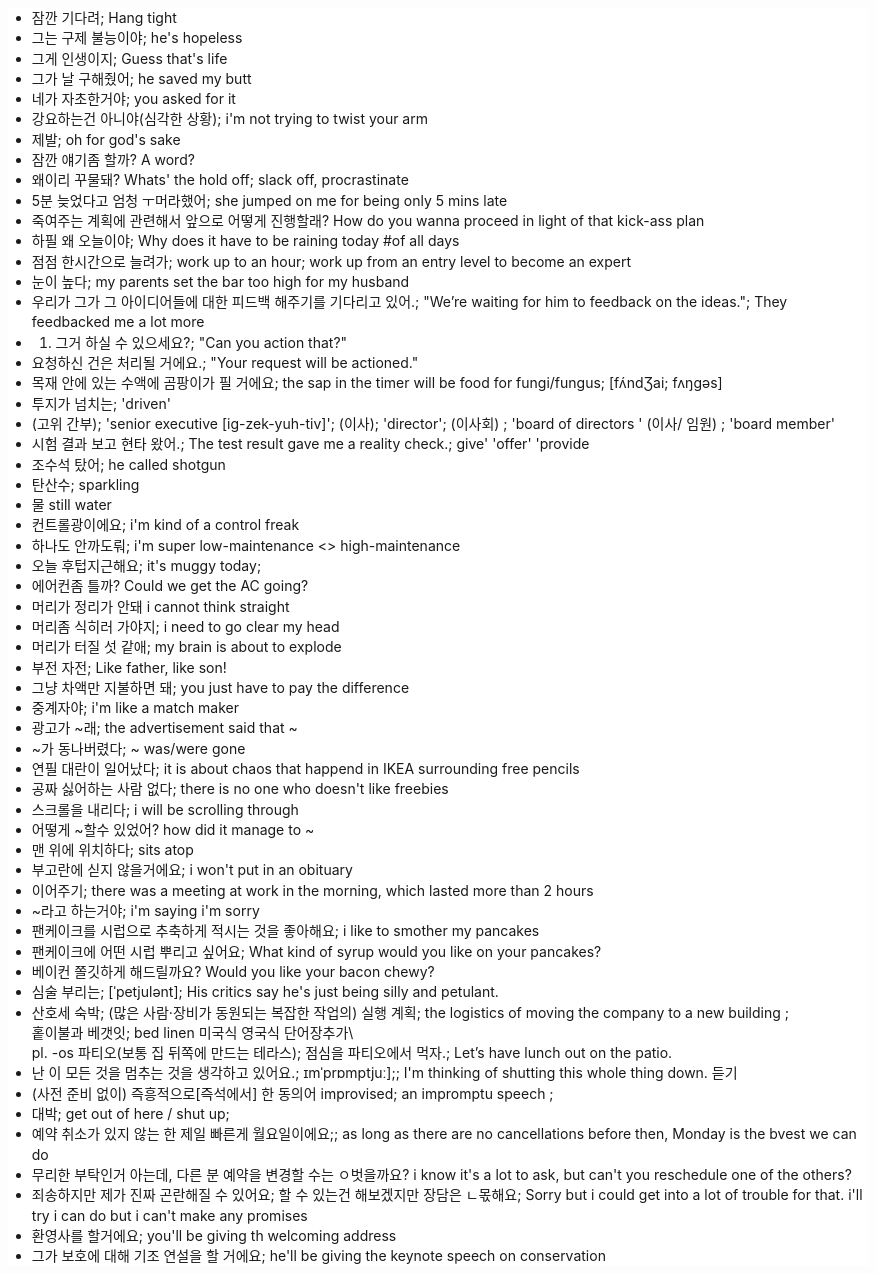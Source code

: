 * 잠깐 기다려; Hang tight
* 그는 구제 불능이야; he's hopeless
* 그게 인생이지; Guess that's life
* 그가 날 구해줬어; he saved my butt
* 네가 자초한거야; you asked for it
* 강요하는건 아니야(심각한 상황); i'm not trying to twist your arm
* 제발; oh for god's sake
* 잠깐 얘기좀 할까? A word?
* 왜이리 꾸물돼? Whats' the hold off; slack off, procrastinate
* 5분 늦었다고 엄청 ㅜ머라했어; she jumped on me for being only 5 mins late
* 죽여주는 계획에 관련해서 앞으로 어떻게 진행할래? How do you wanna proceed in light of that kick-ass plan
* 하필 왜 오늘이야; Why does it have to be raining today #of all days
* 점점 한시간으로 늘려가; work up to an hour; work up from an entry level to become an expert
* 눈이 높다; my parents set the bar too high for my husband
* 우리가 그가 그 아이디어들에 대한  피드백 해주기를 기다리고 있어.; "We’re waiting for him to feedback on the ideas."; They feedbacked me a lot more 
* 1. 그거 하실 수 있으세요?; "Can you action that?"
*  요청하신 건은 처리될 거에요.; "Your request will be actioned."
* 목재 안에 있는 수액에 곰팡이가 필 거에요; the sap in the timer will be food for fungi/fungus; [fʌ́ndƷai; fʌŋɡəs]
* 투지가 넘치는; 'driven'
* (고위 간부); 'senior executive [ig-zek-yuh-tiv]'; (이사); 'director'; (이사회) ; 'board of directors ' (이사/ 임원) ; 'board member' 
* 시험 결과 보고 현타 왔어.; The test result gave me a reality check.; give' 'offer' 'provide
* 조수석 탔어; he called shotgun
* 탄산수; sparkling 
* 물 still water
* 컨트롤광이에요; i'm kind of a control freak
* 하나도 안까도뤄; i'm super low-maintenance <> high-maintenance
* 오늘 후텁지근해요; it's muggy today;
* 에어컨좀 틀까? Could we get the AC going?
* 머리가 정리가 안돼 i cannot think straight
* 머리좀 식히러 가야지; i need to go clear my head
* 머리가 터질 섯 같애; my brain is about to explode
* 부전 자전; Like father, like son!
* 그냥 차액만 지불하면 돼; you just have to pay the difference
* 중계자야; i'm like a match maker
* 광고가 ~래; the advertisement said that ~
* ~가 동나버렸다; ~ was/were gone
* 연필 대란이 일어났다; it is about chaos that happend in IKEA surrounding free pencils
* 공짜 싫어하는 사람 없다; there is no one who doesn't like freebies
* 스크롤을 내리다; i will be scrolling through
* 어떻게 ~할수 있었어? how did it manage to ~
* 맨 위에 위치하다; sits atop
* 부고란에 싣지 않을거에요; i won't put in an obituary
* 이어주기; there was a meeting at work in the morning, which lasted more than 2 hours
* ~라고 하는거야; i'm saying i'm sorry
* 팬케이크를 시럽으로 추축하게 적시는 것을 좋아해요; i like to smother my pancakes
* 팬케이크에 어떤 시럽 뿌리고 싶어요; What kind of syrup would you like on your pancakes?
* 베이컨 쫄깃하게 해드릴까요? Would you like your bacon chewy?
* 심술 부리는; [ˈpetjulənt]; His critics say he's just being silly and petulant. 
* 산호세 숙박; (많은 사람·장비가 동원되는 복잡한 작업의) 실행 계획; the logistics of moving the company to a new building ;  
  홑이불과 베갯잇; bed linen 미국식  영국식   단어장추가\  
   pl. -os 파티오(보통 집 뒤쪽에 만드는 테라스); 점심을 파티오에서 먹자.; Let’s have lunch out on the patio. 
*  난 이 모든 것을 멈추는 것을 생각하고 있어요.; ɪmˈprɒmptjuː];; I'm thinking of shutting this whole thing down. 듣기
* (사전 준비 없이) 즉흥적으로[즉석에서] 한  동의어 improvised; an impromptu speech ; 
* 대박; get out of here / shut up;
* 예약 취소가 있지 않는 한 제일 빠른게  월요일이에요;; as long as there are no cancellations before then, Monday is the bvest we can do
* 무리한 부탁인거 아는데, 다른 분 예약을 변경할 수는 ㅇ벗을까요? i know it's a lot to ask, but can't you reschedule one of the others?
* 죄송하지만 제가 진짜 곤란해질 수 있어요; 할 수 있는건 해보겠지만 장담은 ㄴ몫해요; Sorry but i could get into a lot of trouble for that. i'll try i can do but i can't make any promises
* 환영사를 할거에요; you'll be giving th welcoming address
* 그가 보호에 대해 기조 연설을 할 거에요; he'll be giving the keynote speech on conservation